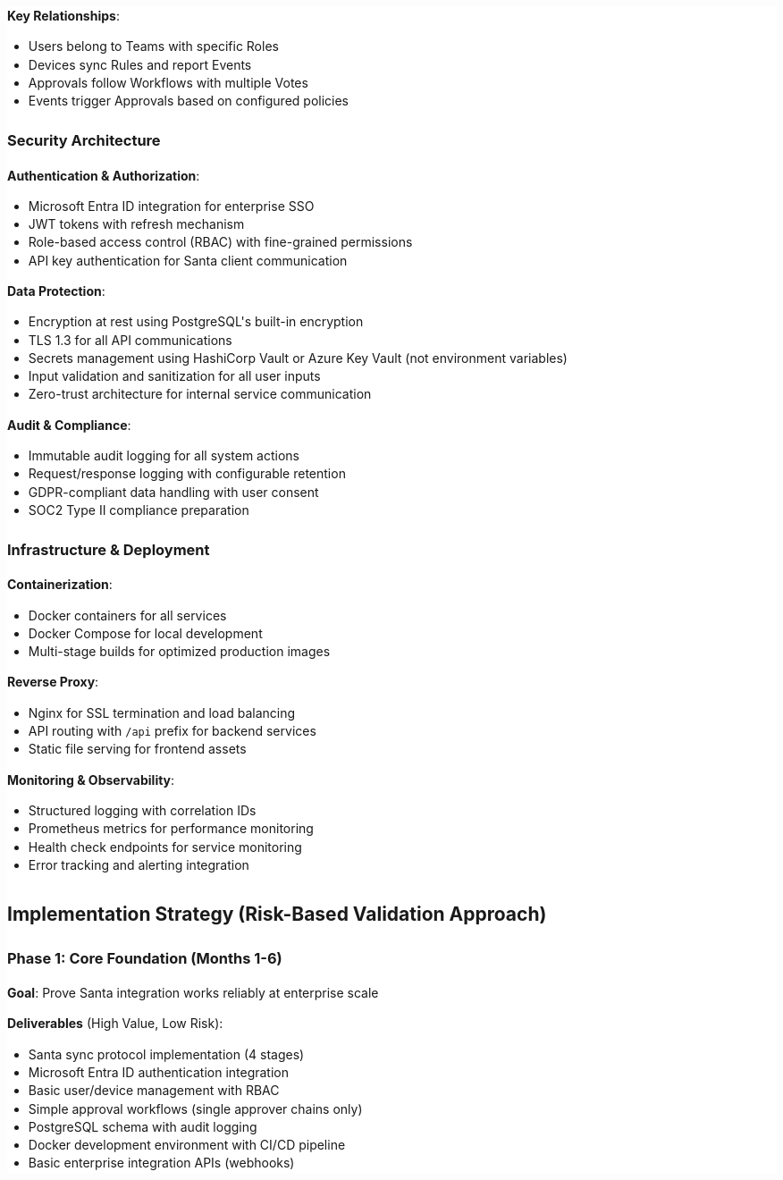 **Key Relationships**:
- Users belong to Teams with specific Roles
- Devices sync Rules and report Events  
- Approvals follow Workflows with multiple Votes
- Events trigger Approvals based on configured policies

### Security Architecture

**Authentication & Authorization**:
- Microsoft Entra ID integration for enterprise SSO
- JWT tokens with refresh mechanism
- Role-based access control (RBAC) with fine-grained permissions
- API key authentication for Santa client communication

**Data Protection**:
- Encryption at rest using PostgreSQL's built-in encryption
- TLS 1.3 for all API communications
- Secrets management using HashiCorp Vault or Azure Key Vault (not environment variables)
- Input validation and sanitization for all user inputs
- Zero-trust architecture for internal service communication

**Audit & Compliance**:
- Immutable audit logging for all system actions
- Request/response logging with configurable retention
- GDPR-compliant data handling with user consent
- SOC2 Type II compliance preparation

### Infrastructure & Deployment

**Containerization**:
- Docker containers for all services
- Docker Compose for local development
- Multi-stage builds for optimized production images

**Reverse Proxy**:
- Nginx for SSL termination and load balancing
- API routing with `/api` prefix for backend services
- Static file serving for frontend assets

**Monitoring & Observability**:
- Structured logging with correlation IDs
- Prometheus metrics for performance monitoring  
- Health check endpoints for service monitoring
- Error tracking and alerting integration

## Implementation Strategy (Risk-Based Validation Approach)

### Phase 1: Core Foundation (Months 1-6)
**Goal**: Prove Santa integration works reliably at enterprise scale

**Deliverables** (High Value, Low Risk):
- Santa sync protocol implementation (4 stages)
- Microsoft Entra ID authentication integration
- Basic user/device management with RBAC
- Simple approval workflows (single approver chains only)
- PostgreSQL schema with audit logging
- Docker development environment with CI/CD pipeline
- Basic enterprise integration APIs (webhooks)
